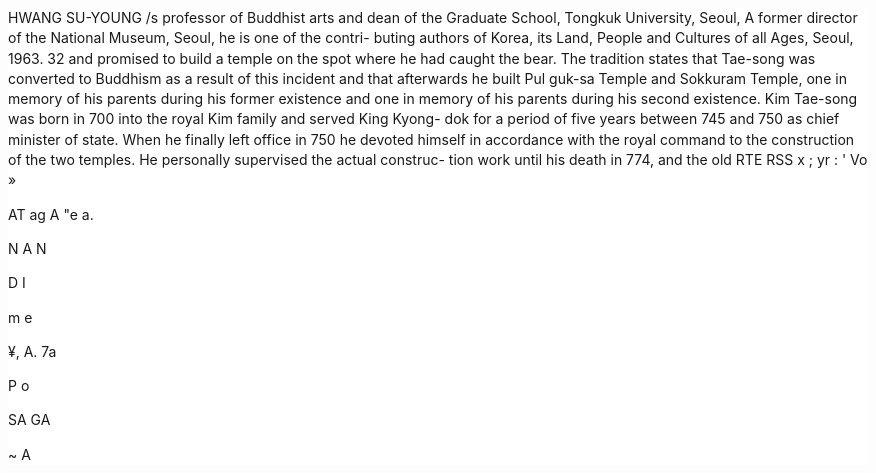 HWANG SU-YOUNG /s professor of Buddhist 
arts and dean of the Graduate School, Tongkuk 
University, Seoul, A former director of the 
National Museum, Seoul, he is one of the contri- 
buting authors of Korea, its Land, People and 
Cultures of all Ages, Seoul, 1963. 
32 
and promised to build a temple on the spot 
where he had caught the bear. 
The tradition states that Tae-song was 
converted to Buddhism as a result of this 
incident and that afterwards he built Pul 
guk-sa Temple and Sokkuram Temple, one 
in memory of his parents during his former 
existence and one in memory of his parents 
during his second existence. 
Kim Tae-song was born in 700 into the 
royal Kim family and served King Kyong- 
dok for a period of five years between 745 
and 750 as chief minister of state. When he 
finally left office in 750 he devoted himself 
in accordance with the royal command to 
the construction of the two temples. He 
personally supervised the actual construc- 
tion work until his death in 774, and the old 
RTE RSS x ; yr : ' Vo » 
    
 
   
AT 
ag A "e 
a. 
>
 
N
A
N
 
D
I
 
m
e
 
¥, 
A. 
7a
 
P
o
 
SA
GA
 
~ 
A
 